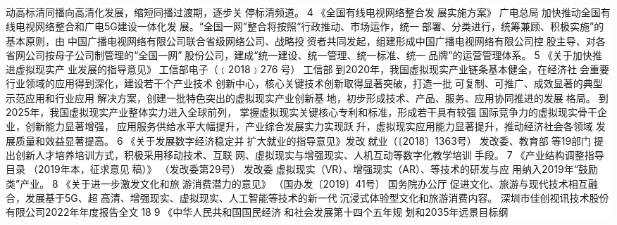 动高标清同播向高清化发展，缩短同播过渡期，逐步关
停标清频道。
4
《全国有线电视网络整合发
展实施方案》
广电总局
加快推动全国有线电视网络整合和广电5G建设一体化发
展。“全国一网”整合将按照“行政推动、市场运作，统一
部署、分类进行，统筹兼顾、积极实施”的基本原则，由
中国广播电视网络有限公司联合省级网络公司、战略投
资者共同发起，组建形成中国广播电视网络有限公司控
股主导、对各省网公司按母子公司制管理的“全国一网”
股份公司，建成“统一建设、统一管理、统一标准、统一
品牌”的运营管理体系。
5
《关于加快推进虚拟现实产
业发展的指导意见》
工信部电子（﹝2018﹞276
号）
工信部
到2020年，我国虚拟现实产业链条基本健全，在经济社
会重要行业领域的应用得到深化，建设若干个产业技术
创新中心，核心关键技术创新取得显著突破，打造一批
可复制、可推广、成效显著的典型示范应用和行业应用
解决方案，创建一批特色突出的虚拟现实产业创新基
地，初步形成技术、产品、服务、应用协同推进的发展
格局。
到2025年，我国虚拟现实产业整体实力进入全球前列，
掌握虚拟现实关键核心专利和标准，形成若干具有较强
国际竞争力的虚拟现实骨干企业，创新能力显著增强，
应用服务供给水平大幅提升，产业综合发展实力实现跃
升，虚拟现实应用能力显著提升，推动经济社会各领域
发展质量和效益显著提高。
6
《关于发展数字经济稳定并
扩大就业的指导意见》发改
就业（〔2018〕1363号）
发改委、教育部
等19部门
提出创新人才培养培训方式，积极采用移动技术、互联
网、虛拟现实与增强现实、人机互动等数字化教学培训
手段。
7
《产业结构调整指导目录
（2019年本，征求意见
稿）》
（发改委第29号）
发改委
虚拟现实（VR）、增强现实（AR）、等技术的研发与应
用纳入2019年“鼓励类”产业。
8
《关于进一步激发文化和旅
游消费潜力的意见》
（国办发〔2019〕41号）
国务院办公厅
促进文化、旅游与现代技术相互融合，发展基于5G、超
高清、增强现实、虚拟现实、人工智能等技术的新一代
沉浸式体验型文化和旅游消费内容。
深圳市佳创视讯技术股份有限公司2022年年度报告全文
18
9
《中华人民共和国国民经济
和社会发展第十四个五年规
划和2035年远景目标纲